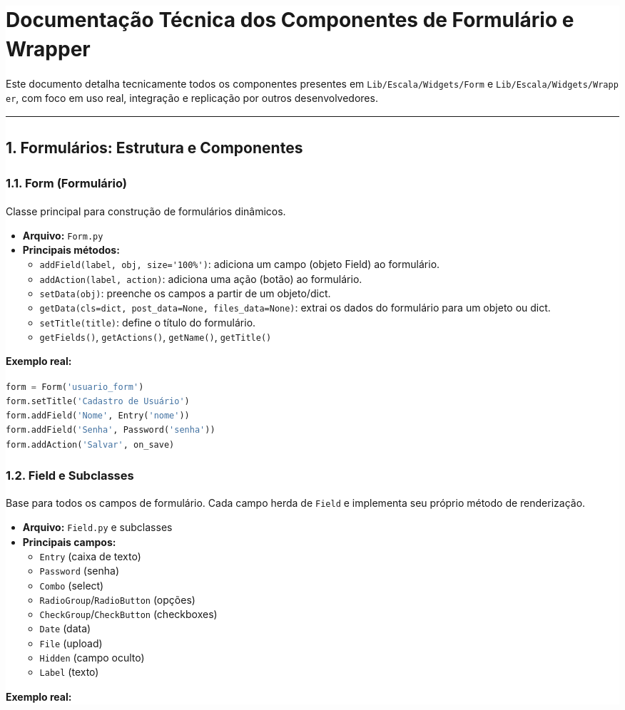# Documentação Técnica dos Componentes de Formulário e Wrapper

Este documento detalha tecnicamente todos os componentes presentes em `Lib/Escala/Widgets/Form` e `Lib/Escala/Widgets/Wrapper`, com foco em uso real, integração e replicação por outros desenvolvedores.

---

## 1. Formulários: Estrutura e Componentes

### 1.1. Form (Formulário)

Classe principal para construção de formulários dinâmicos.

- **Arquivo:** `Form.py`
- **Principais métodos:**
  - `addField(label, obj, size='100%')`: adiciona um campo (objeto Field) ao formulário.
  - `addAction(label, action)`: adiciona uma ação (botão) ao formulário.
  - `setData(obj)`: preenche os campos a partir de um objeto/dict.
  - `getData(cls=dict, post_data=None, files_data=None)`: extrai os dados do formulário para um objeto ou dict.
  - `setTitle(title)`: define o título do formulário.
  - `getFields()`, `getActions()`, `getName()`, `getTitle()`

**Exemplo real:**

```python
form = Form('usuario_form')
form.setTitle('Cadastro de Usuário')
form.addField('Nome', Entry('nome'))
form.addField('Senha', Password('senha'))
form.addAction('Salvar', on_save)
```

### 1.2. Field e Subclasses

Base para todos os campos de formulário. Cada campo herda de `Field` e implementa seu próprio método de renderização.

- **Arquivo:** `Field.py` e subclasses
- **Principais campos:**
  - `Entry` (caixa de texto)
  - `Password` (senha)
  - `Combo` (select)
  - `RadioGroup`/`RadioButton` (opções)
  - `CheckGroup`/`CheckButton` (checkboxes)
  - `Date` (data)
  - `File` (upload)
  - `Hidden` (campo oculto)
  - `Label` (texto)

**Exemplo real:**
